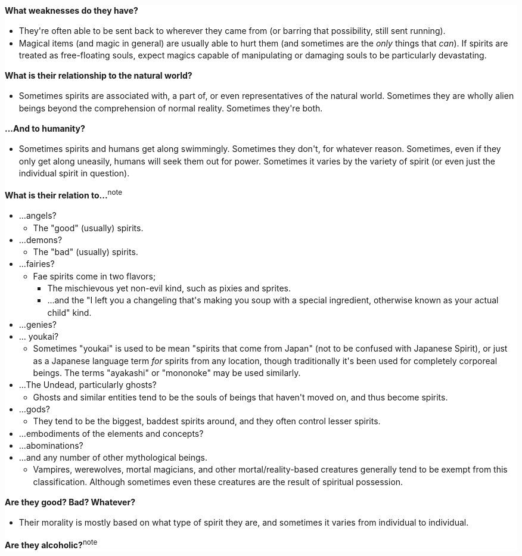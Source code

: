 **What weaknesses do they have?**

-   They're often able to be sent back to wherever they came from (or barring that possibility, still sent running).
-   Magical items (and magic in general) are usually able to hurt them (and sometimes are the _only_ things that _can_). If spirits are treated as free-floating souls, expect magics capable of manipulating or damaging souls to be particularly devastating.

**What is their relationship to the natural world?**

-   Sometimes spirits are associated with, a part of, or even representatives of the natural world. Sometimes they are wholly alien beings beyond the comprehension of normal reality. Sometimes they're both.

**...And to humanity?**

-   Sometimes spirits and humans get along swimmingly. Sometimes they don't, for whatever reason. Sometimes, even if they only get along uneasily, humans will seek them out for power. Sometimes it varies by the variety of spirit (or even just the individual spirit in question).

**What is their relation to...**<sup>note&nbsp;</sup> 

-   ...angels?
    -   The "good" (usually) spirits.
-   ...demons?
    -   The "bad" (usually) spirits.
-   ...fairies?
    -   Fae spirits come in two flavors;
        -   The mischievous yet non-evil kind, such as pixies and sprites.
        -   ...and the "I left you a changeling that's making you soup with a special ingredient, otherwise known as your actual child" kind.
-   ...genies?
-   ... youkai?
    -   Sometimes "youkai" is used to be mean "spirits that come from Japan" (not to be confused with Japanese Spirit), or just as a Japanese language term _for_ spirits from any location, though traditionally it's been used for completely corporeal beings. The terms "ayakashi" or "mononoke" may be used similarly.
-   ...The Undead, particularly ghosts?
    -   Ghosts and similar entities tend to be the souls of beings that haven't moved on, and thus become spirits.
-   ...gods?
    -   They tend to be the biggest, baddest spirits around, and they often control lesser spirits.
-   ...embodiments of the elements and concepts?
-   ...abominations?
-   ...and any number of other mythological beings.
    -   Vampires, werewolves, mortal magicians, and other mortal/reality-based creatures generally tend to be exempt from this classification. Although sometimes even these creatures are the result of spiritual possession.

**Are they good? Bad? Whatever?**

-   Their morality is mostly based on what type of spirit they are, and sometimes it varies from individual to individual.

**Are they alcoholic?**<sup>note&nbsp;</sup> 
